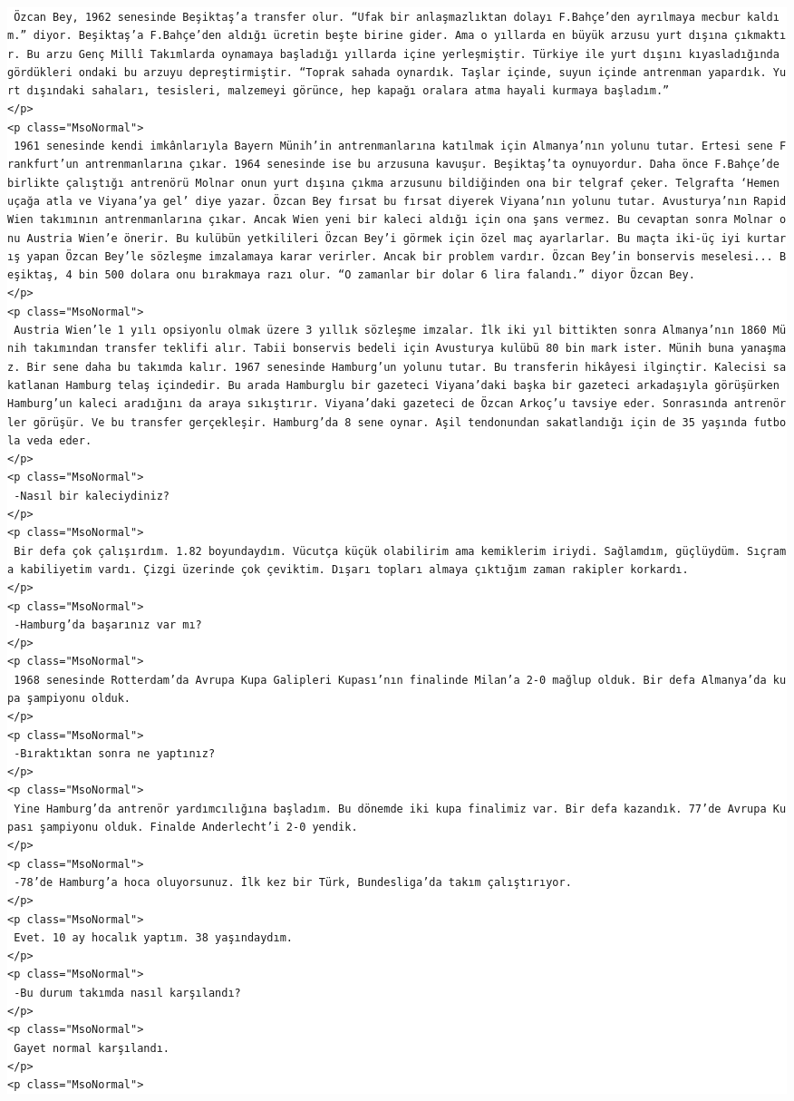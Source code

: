      Özcan Bey, 1962 senesinde Beşiktaş’a transfer olur. “Ufak bir anlaşmazlıktan dolayı F.Bahçe’den ayrılmaya mecbur kaldım.” diyor. Beşiktaş’a F.Bahçe’den aldığı ücretin beşte birine gider. Ama o yıllarda en büyük arzusu yurt dışına çıkmaktır. Bu arzu Genç Millî Takımlarda oynamaya başladığı yıllarda içine yerleşmiştir. Türkiye ile yurt dışını kıyasladığında gördükleri ondaki bu arzuyu depreştirmiştir. “Toprak sahada oynardık. Taşlar içinde, suyun içinde antrenman yapardık. Yurt dışındaki sahaları, tesisleri, malzemeyi görünce, hep kapağı oralara atma hayali kurmaya başladım.”
    </p>
    <p class="MsoNormal">
     1961 senesinde kendi imkânlarıyla Bayern Münih’in antrenmanlarına katılmak için Almanya’nın yolunu tutar. Ertesi sene Frankfurt’un antrenmanlarına çıkar. 1964 senesinde ise bu arzusuna kavuşur. Beşiktaş’ta oynuyordur. Daha önce F.Bahçe’de birlikte çalıştığı antrenörü Molnar onun yurt dışına çıkma arzusunu bildiğinden ona bir telgraf çeker. Telgrafta ‘Hemen uçağa atla ve Viyana’ya gel’ diye yazar. Özcan Bey fırsat bu fırsat diyerek Viyana’nın yolunu tutar. Avusturya’nın Rapid Wien takımının antrenmanlarına çıkar. Ancak Wien yeni bir kaleci aldığı için ona şans vermez. Bu cevaptan sonra Molnar onu Austria Wien’e önerir. Bu kulübün yetkilileri Özcan Bey’i görmek için özel maç ayarlarlar. Bu maçta iki-üç iyi kurtarış yapan Özcan Bey’le sözleşme imzalamaya karar verirler. Ancak bir problem vardır. Özcan Bey’in bonservis meselesi... Beşiktaş, 4 bin 500 dolara onu bırakmaya razı olur. “O zamanlar bir dolar 6 lira falandı.” diyor Özcan Bey.
    </p>
    <p class="MsoNormal">
     Austria Wien’le 1 yılı opsiyonlu olmak üzere 3 yıllık sözleşme imzalar. İlk iki yıl bittikten sonra Almanya’nın 1860 Münih takımından transfer teklifi alır. Tabii bonservis bedeli için Avusturya kulübü 80 bin mark ister. Münih buna yanaşmaz. Bir sene daha bu takımda kalır. 1967 senesinde Hamburg’un yolunu tutar. Bu transferin hikâyesi ilginçtir. Kalecisi sakatlanan Hamburg telaş içindedir. Bu arada Hamburglu bir gazeteci Viyana’daki başka bir gazeteci arkadaşıyla görüşürken Hamburg’un kaleci aradığını da araya sıkıştırır. Viyana’daki gazeteci de Özcan Arkoç’u tavsiye eder. Sonrasında antrenörler görüşür. Ve bu transfer gerçekleşir. Hamburg’da 8 sene oynar. Aşil tendonundan sakatlandığı için de 35 yaşında futbola veda eder.
    </p>
    <p class="MsoNormal">
     -Nasıl bir kaleciydiniz?
    </p>
    <p class="MsoNormal">
     Bir defa çok çalışırdım. 1.82 boyundaydım. Vücutça küçük olabilirim ama kemiklerim iriydi. Sağlamdım, güçlüydüm. Sıçrama kabiliyetim vardı. Çizgi üzerinde çok çeviktim. Dışarı topları almaya çıktığım zaman rakipler korkardı.
    </p>
    <p class="MsoNormal">
     -Hamburg’da başarınız var mı?
    </p>
    <p class="MsoNormal">
     1968 senesinde Rotterdam’da Avrupa Kupa Galipleri Kupası’nın finalinde Milan’a 2-0 mağlup olduk. Bir defa Almanya’da kupa şampiyonu olduk.
    </p>
    <p class="MsoNormal">
     -Bıraktıktan sonra ne yaptınız?
    </p>
    <p class="MsoNormal">
     Yine Hamburg’da antrenör yardımcılığına başladım. Bu dönemde iki kupa finalimiz var. Bir defa kazandık. 77’de Avrupa Kupası şampiyonu olduk. Finalde Anderlecht’i 2-0 yendik.
    </p>
    <p class="MsoNormal">
     -78’de Hamburg’a hoca oluyorsunuz. İlk kez bir Türk, Bundesliga’da takım çalıştırıyor.
    </p>
    <p class="MsoNormal">
     Evet. 10 ay hocalık yaptım. 38 yaşındaydım.
    </p>
    <p class="MsoNormal">
     -Bu durum takımda nasıl karşılandı?
    </p>
    <p class="MsoNormal">
     Gayet normal karşılandı.
    </p>
    <p class="MsoNormal">
